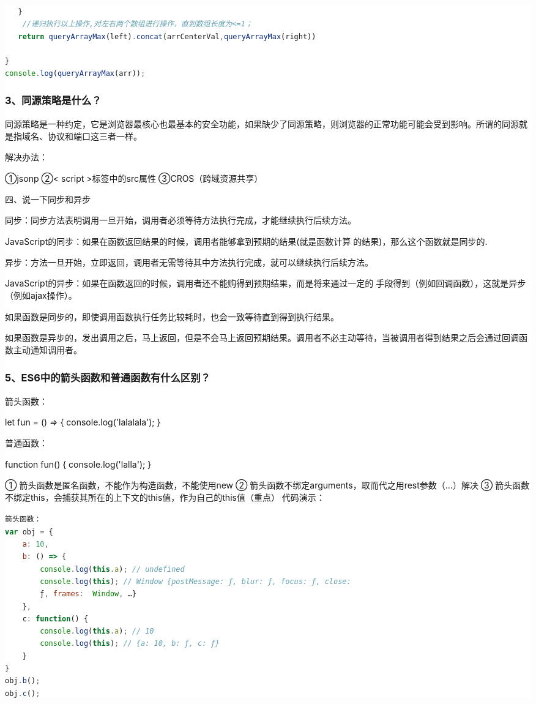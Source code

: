 ```js
   }
    //递归执行以上操作,对左右两个数组进行操作，直到数组长度为<=1；
   return queryArrayMax(left).concat(arrCenterVal,queryArrayMax(right))

}
console.log(queryArrayMax(arr));
```

### 3、同源策略是什么？

同源策略是一种约定，它是浏览器最核心也最基本的安全功能，如果缺少了同源策略，则浏览器的正常功能可能会受到影响。所谓的同源就是指域名、协议和端口这三者一样。

解决办法：

①jsonp
②< script >标签中的src属性
③CROS（跨域资源共享）

四、说一下同步和异步

同步：同步方法表明调用一旦开始，调用者必须等待方法执行完成，才能继续执行后续方法。

JavaScript的同步：如果在函数返回结果的时候，调用者能够拿到预期的结果(就是函数计算
的结果)，那么这个函数就是同步的.

异步：方法一旦开始，立即返回，调用者无需等待其中方法执行完成，就可以继续执行后续方法。

JavaScript的异步：如果在函数返回的时候，调用者还不能购得到预期结果，而是将来通过一定的
手段得到（例如回调函数），这就是异步（例如ajax操作）。

如果函数是同步的，即使调用函数执行任务比较耗时，也会一致等待直到得到执行结果。

如果函数是异步的，发出调用之后，马上返回，但是不会马上返回预期结果。调用者不必主动等待，当被调用者得到结果之后会通过回调函数主动通知调用者。

### 5、ES6中的箭头函数和普通函数有什么区别？

箭头函数：

let fun = () => {
	console.log('lalalala');
}

普通函数：

function fun() {
	console.log('lalla');
}

① 箭头函数是匿名函数，不能作为构造函数，不能使用new
② 箭头函数不绑定arguments，取而代之用rest参数（…）解决
③ 箭头函数不绑定this，会捕获其所在的上下文的this值，作为自己的this值（重点）
代码演示：

```js
箭头函数：
var obj = {
	a: 10,
	b: () => {
		console.log(this.a); // undefined
		console.log(this); // Window {postMessage: ƒ, blur: ƒ, focus: ƒ, close: 
		ƒ, frames: 	Window, …}
	},
	c: function() {
		console.log(this.a); // 10
		console.log(this); // {a: 10, b: ƒ, c: ƒ}
	}
}
obj.b(); 
obj.c();

```